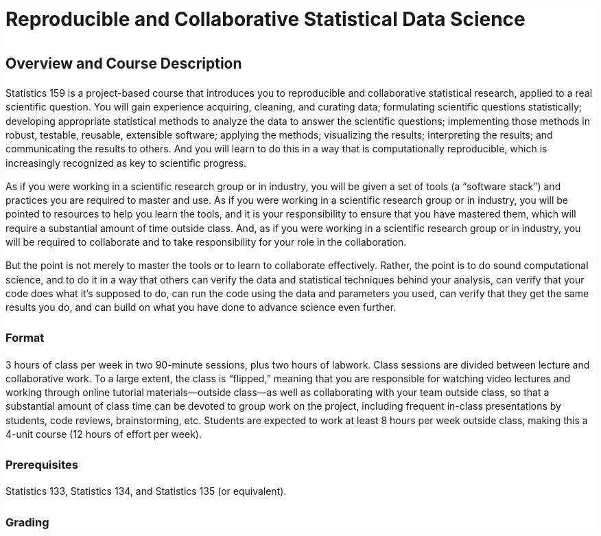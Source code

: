﻿# Reproducible and Collaborative Statistical Data Science


## Overview and Course Description

Statistics 159 is a project-based course that introduces you to reproducible
and collaborative statistical research, applied to a real scientific question.
You will gain experience acquiring, cleaning, and curating data; formulating
scientific questions statistically; developing appropriate statistical methods
to analyze the data to answer the scientific questions; implementing those
methods in robust, testable, reusable, extensible software; applying the
methods; visualizing the results; interpreting the results; and communicating
the results to others. And you will learn to do this in a way that is
computationally reproducible, which is increasingly recognized as key to
scientific progress.


As if you were working in a scientific research group or in industry, you will
be given a set of tools (a “software stack”) and practices you are required to
master and use. As if you were working in a scientific research group or in
industry, you will be pointed to resources to help you learn the tools, and it
is your responsibility to ensure that you have mastered them, which will
require a substantial amount of time outside class. And, as if you were working
in a scientific research group or in industry, you will be required to
collaborate and to take responsibility for your role in the collaboration. 


But the point is not merely to master the tools or to learn to collaborate
effectively.  Rather, the point is to do sound computational science, and to do
it in a way that others can verify the data and statistical techniques behind
your analysis, can verify that your code does what it’s supposed to do, can run
the code using the data and parameters you used, can verify that they get the
same results you do, and can build on what you have done to advance science
even further. 

### Format

3 hours of class per week in two 90-minute sessions, plus two hours of labwork.
Class sessions are divided between lecture and collaborative work. To a large
extent, the class is “flipped,” meaning that you are responsible for watching
video lectures and working through online tutorial materials—outside class—as
well as collaborating with your team outside class, so that a substantial
amount of class time can be devoted to group work on the project, including
frequent in-class presentations by students, code reviews, brainstorming, etc.
Students are expected to work at least 8 hours per week outside class, making
this a 4-unit course (12 hours of effort per week).


### Prerequisites

Statistics 133, Statistics 134, and Statistics 135 (or equivalent).

### Grading
